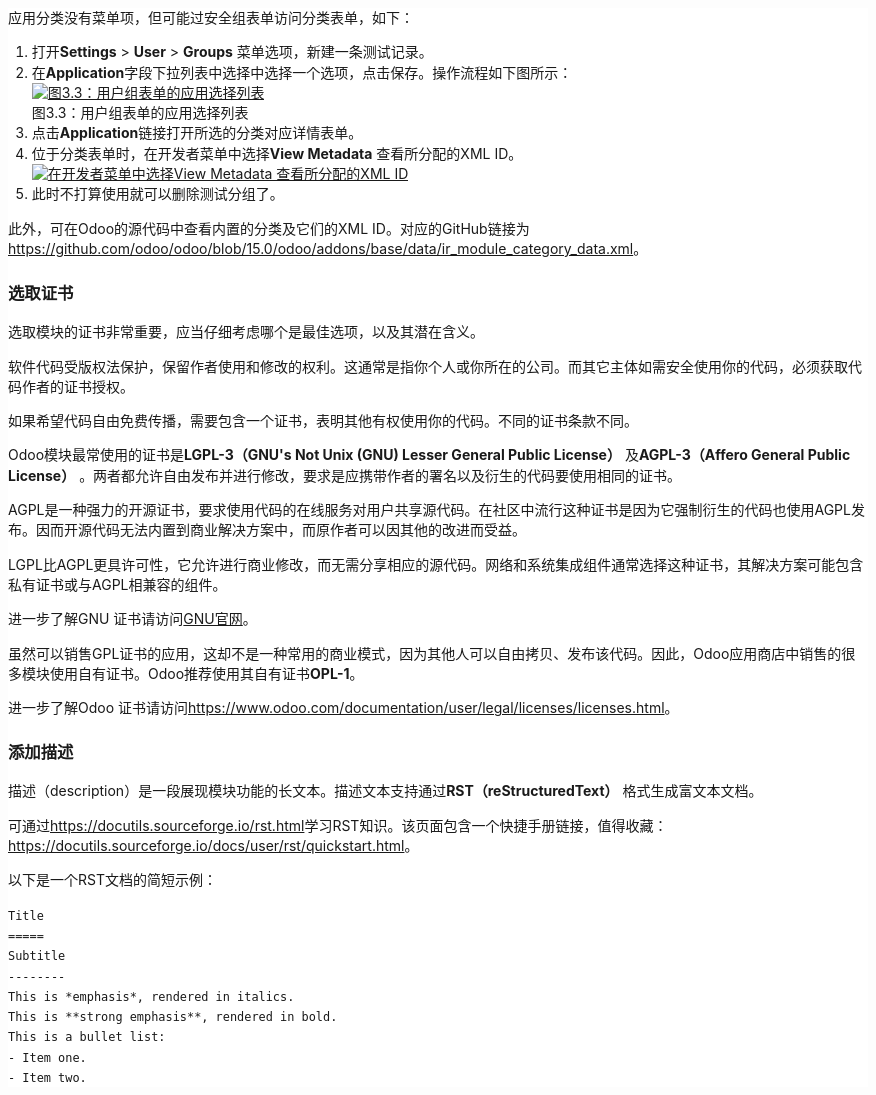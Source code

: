 应用分类没有菜单项，但可能过安全组表单访问分类表单，如下：

1.  打开**Settings** > **User** > **Groups** 菜单选项，新建一条测试记录。
1.  在**Application**字段下拉列表中选择中选择一个选项，点击保存。操作流程如下图所示：\
    [![图3.3：用户组表单的应用选择列表](https://p3-juejin.byteimg.com/tos-cn-i-k3u1fbpfcp/39b55cd421054944ac21bc623fbf907b~tplv-k3u1fbpfcp-zoom-1.image)](https://i.cdnl.ink/homepage/wp-content/uploads/2022/05/2022050608245717.jpg)\
    图3.3：用户组表单的应用选择列表
1.  点击**Application**链接打开所选的分类对应详情表单。
1.  位于分类表单时，在开发者菜单中选择**View Metadata** 查看所分配的XML ID。\
    [![在开发者菜单中选择View Metadata 查看所分配的XML ID](https://p3-juejin.byteimg.com/tos-cn-i-k3u1fbpfcp/389d20be5cf24e6e912ad6657d85caca~tplv-k3u1fbpfcp-zoom-1.image)](https://i.cdnl.ink/homepage/wp-content/uploads/2022/05/2022050608262310.jpg)
1.  此时不打算使用就可以删除测试分组了。

此外，可在Odoo的源代码中查看内置的分类及它们的XML ID。对应的GitHub链接为<https://github.com/odoo/odoo/blob/15.0/odoo/addons/base/data/ir_module_category_data.xml>。

### 选取证书

选取模块的证书非常重要，应当仔细考虑哪个是最佳选项，以及其潜在含义。

软件代码受版权法保护，保留作者使用和修改的权利。这通常是指你个人或你所在的公司。而其它主体如需安全使用你的代码，必须获取代码作者的证书授权。

如果希望代码自由免费传播，需要包含一个证书，表明其他有权使用你的代码。不同的证书条款不同。

Odoo模块最常使用的证书是**LGPL-3（GNU's Not Unix (GNU) Lesser General Public License）** 及**AGPL-3（Affero General Public License）** 。两者都允许自由发布并进行修改，要求是应携带作者的署名以及衍生的代码要使用相同的证书。

AGPL是一种强力的开源证书，要求使用代码的在线服务对用户共享源代码。在社区中流行这种证书是因为它强制衍生的代码也使用AGPL发布。因而开源代码无法内置到商业解决方案中，而原作者可以因其他的改进而受益。

LGPL比AGPL更具许可性，它允许进行商业修改，而无需分享相应的源代码。网络和系统集成组件通常选择这种证书，其解决方案可能包含私有证书或与AGPL相兼容的组件。

进一步了解GNU 证书请访问[GNU官网](https://www.gnu.org/licenses/)。

虽然可以销售GPL证书的应用，这却不是一种常用的商业模式，因为其他人可以自由拷贝、发布该代码。因此，Odoo应用商店中销售的很多模块使用自有证书。Odoo推荐使用其自有证书**OPL-1**。

进一步了解Odoo 证书请访问<https://www.odoo.com/documentation/user/legal/licenses/licenses.html>。

### 添加描述

描述（description）是一段展现模块功能的长文本。描述文本支持通过**RST（reStructuredText）** 格式生成富文本文档。

可通过<https://docutils.sourceforge.io/rst.html>学习RST知识。该页面包含一个快捷手册链接，值得收藏：<https://docutils.sourceforge.io/docs/user/rst/quickstart.html>。

以下是一个RST文档的简短示例：

```
Title
=====
Subtitle
--------
This is *emphasis*, rendered in italics.
This is **strong emphasis**, rendered in bold.
This is a bullet list:
- Item one.
- Item two.
```
